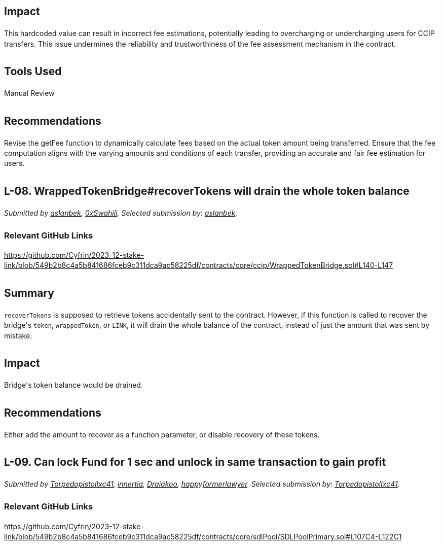 ## Impact
This hardcoded value can result in incorrect fee estimations, potentially leading to overcharging or undercharging users for CCIP transfers. This issue undermines the reliability and trustworthiness of the fee assessment mechanism in the contract.

## Tools Used
Manual Review

## Recommendations
Revise the getFee function to dynamically calculate fees based on the actual token amount being transferred. Ensure that the fee computation aligns with the varying amounts and conditions of each transfer, providing an accurate and fair fee estimation for users.
## <a id='L-08'></a>L-08. WrappedTokenBridge#recoverTokens will drain the whole token balance

_Submitted by [aslanbek](/profile/clk49k0iz0000me08szp3rh89), [0xSwahili](/profile/clkkxnjij0000m808ykz18zsc). Selected submission by: [aslanbek](/profile/clk49k0iz0000me08szp3rh89)._      
				
### Relevant GitHub Links
	
https://github.com/Cyfrin/2023-12-stake-link/blob/549b2b8c4a5b841686fceb9c311dca9ac58225df/contracts/core/ccip/WrappedTokenBridge.sol#L140-L147

## Summary
`recoverTokens` is supposed to retrieve tokens accidentally sent to the contract. However, if this function is called to recover the bridge's `token`, `wrappedToken`, or `LINK`, it will drain the whole balance of the contract, instead of just the amount that was sent by mistake.

## Impact
Bridge's token balance would be drained.

## Recommendations
Either add the amount to recover as a function parameter, or disable recovery of these tokens.
## <a id='L-09'></a>L-09. Can lock Fund for 1 sec and unlock in same transaction to gain profit

_Submitted by [TorpedopistolIxc41](/profile/clk5ki3ah0000jq08yaeho8g7), [innertia](/profile/clkqyrmqu000gkz08274w833n), [Draiakoo](/profile/clk3xadrc0020l808t9unuqkr), [happyformerlawyer](/profile/clmca6fy60000mp08og4j1koc). Selected submission by: [TorpedopistolIxc41](/profile/clk5ki3ah0000jq08yaeho8g7)._      
				
### Relevant GitHub Links
	
https://github.com/Cyfrin/2023-12-stake-link/blob/549b2b8c4a5b841686fceb9c311dca9ac58225df/contracts/core/sdlPool/SDLPoolPrimary.sol#L107C4-L122C1
